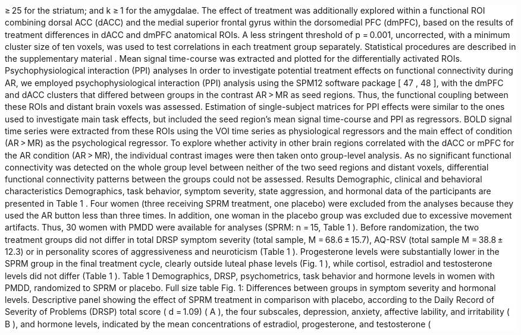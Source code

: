 ≥ 25 for the striatum; and
k
≥ 1 for the amygdalae. The effect of treatment was additionally explored within a functional ROI combining dorsal ACC (dACC) and the medial superior frontal gyrus within the dorsomedial PFC (dmPFC), based on the results of treatment differences in dACC and dmPFC anatomical ROIs. A less stringent threshold of
p
= 0.001, uncorrected, with a minimum cluster size of ten voxels, was used to test correlations in each treatment group separately. Statistical procedures are described in the
supplementary material
. Mean signal time-course was extracted and plotted for the differentially activated ROIs.
Psychophysiological interaction (PPI) analyses
In order to investigate potential treatment effects on functional connectivity during AR, we employed psychophysiological interaction (PPI) analysis using the SPM12 software package [
47
,
48
], with the dmPFC and dACC clusters that differed between groups in the contrast AR > MR as seed regions. Thus, the functional coupling between these ROIs and distant brain voxels was assessed. Estimation of single-subject matrices for PPI effects were similar to the ones used to investigate main task effects, but included the seed region’s mean signal time-course and PPI as regressors. BOLD signal time series were extracted from these ROIs using the VOI time series as physiological regressors and the main effect of condition (AR > MR) as the psychological regressor. To explore whether activity in other brain regions correlated with the dACC or mPFC for the AR condition (AR > MR), the individual contrast images were then taken onto group-level analysis. As no significant functional connectivity was detected on the whole group level between neither of the two seed regions and distant voxels, differential functional connectivity patterns between the groups could not be assessed.
Results
Demographic, clinical and behavioral characteristics
Demographics, task behavior, symptom severity, state aggression, and hormonal data of the participants are presented in Table
1
. Four women (three receiving SPRM treatment, one placebo) were excluded from the analyses because they used the AR button less than three times. In addition, one woman in the placebo group was excluded due to excessive movement artifacts. Thus, 30 women with PMDD were available for analyses (SPRM:
n
= 15, Table
1
). Before randomization, the two treatment groups did not differ in total DRSP symptom severity (total sample,
M
= 68.6 ± 15.7), AQ-RSV (total sample
M
= 38.8 ± 12.3) or in personality scores of aggressiveness and neuroticism (Table
1
). Progesterone levels were substantially lower in the SPRM group in the final treatment cycle, clearly outside luteal phase levels (Fig.
1
), while cortisol, estradiol and testosterone levels did not differ (Table
1
).
Table 1 Demographics, DRSP, psychometrics, task behavior and hormone levels in women with PMDD, randomized to SPRM or placebo.
Full size table
Fig. 1: Differences between groups in symptom severity and hormonal levels.
Descriptive panel showing the effect of SPRM treatment in comparison with placebo, according to the Daily Record of Severity of Problems (DRSP) total score (
d
= 1.09) (
A
), the four subscales, depression, anxiety, affective lability, and irritability (
B
), and hormone levels, indicated by the mean concentrations of estradiol, progesterone, and testosterone (